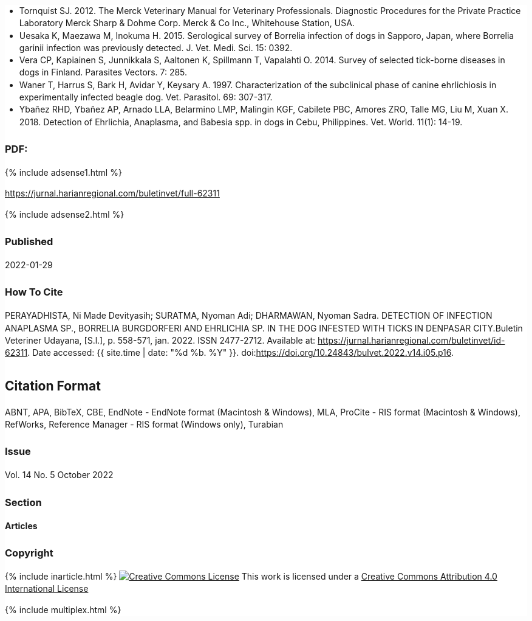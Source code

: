 - Tornquist SJ. 2012. The Merck Veterinary Manual for Veterinary Professionals. Diagnostic Procedures for the Private Practice Laboratory Merck Sharp & Dohme Corp. Merck & Co Inc., Whitehouse Station, USA.
- Uesaka K, Maezawa M, Inokuma H. 2015. Serological survey of Borrelia infection of dogs in Sapporo, Japan, where Borrelia garinii infection was previously detected. J. Vet. Medi. Sci. 15: 0392.
- Vera CP, Kapiainen S, Junnikkala S, Aaltonen K, Spillmann T, Vapalahti O. 2014. Survey of selected tick-borne diseases in dogs in Finland. Parasites Vectors. 7: 285.
- Waner T, Harrus S, Bark H, Avidar Y, Keysary A. 1997. Characterization of the subclinical phase of canine ehrlichiosis in experimentally infected beagle dog. Vet. Parasitol. 69: 307-317.
- Ybañez RHD, Ybañez AP, Arnado LLA, Belarmino LMP, Malingin KGF, Cabilete PBC, Amores ZRO, Talle MG, Liu M, Xuan X. 2018. Detection of Ehrlichia, Anaplasma, and Babesia spp. in dogs in Cebu, Philippines. Vet. World. 11(1): 14-19.

### PDF:

{% include adsense1.html %}

<https://jurnal.harianregional.com/buletinvet/full-62311>

{% include adsense2.html %}

### Published
2022-01-29

### How To Cite
PERAYADHISTA, Ni Made Devityasih; SURATMA, Nyoman Adi; DHARMAWAN, Nyoman Sadra.  DETECTION OF INFECTION ANAPLASMA SP., BORRELIA BURGDORFERI AND EHRLICHIA SP. IN THE DOG INFESTED WITH TICKS IN DENPASAR CITY.Buletin Veteriner Udayana, [S.l.], p. 558-571, jan. 2022. ISSN 2477-2712. Available at: <https://jurnal.harianregional.com/buletinvet/id-62311>. Date accessed: {{ site.time | date: "%d %b. %Y" }}. doi:https://doi.org/10.24843/bulvet.2022.v14.i05.p16.

## Citation Format
ABNT, APA, BibTeX, CBE, EndNote - EndNote format (Macintosh & Windows), MLA, ProCite - RIS format (Macintosh & Windows), RefWorks, Reference Manager - RIS format (Windows only), Turabian

### Issue
Vol. 14 No. 5 October 2022

### Section 
**Articles**

### Copyright 
{% include inarticle.html %}
<a href="http://creativecommons.org/licenses/by/4.0/" rel="license"><img src="https://i.creativecommons.org/l/by/4.0/88x31.png" alt="Creative Commons License" /></a>
This work is licensed under a <a href="http://creativecommons.org/licenses/by/4.0/" rel="nofollow">Creative Commons Attribution 4.0 International License</a>

{% include multiplex.html %}
